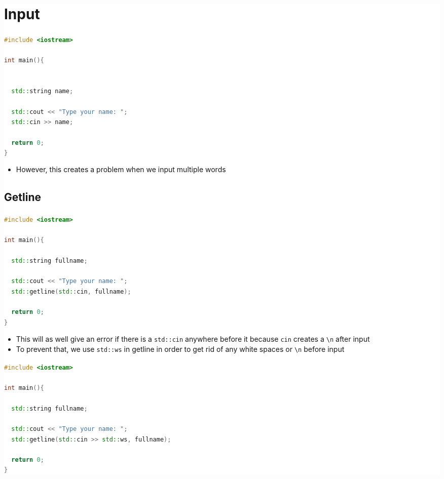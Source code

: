# Input
```cpp
#include <iostream>

int main(){

  
  std::string name;

  std::cout << "Type your name: ";
  std::cin >> name;

  return 0;
}

```
- However, this creates a problem when we input multiple words

## Getline
```cpp
#include <iostream>

int main(){

  std::string fullname;

  std::cout << "Type your name: ";
  std::getline(std::cin, fullname);

  return 0;
}
```
- This will as well give an error if there is a `std::cin` anywhere before it because `cin` creates a `\n` after input
- To prevent that, we use `std::ws` in getline in order to get rid of any white spaces or `\n` before input

```cpp
#include <iostream>

int main(){

  std::string fullname;

  std::cout << "Type your name: ";
  std::getline(std::cin >> std::ws, fullname);

  return 0;
}
```
